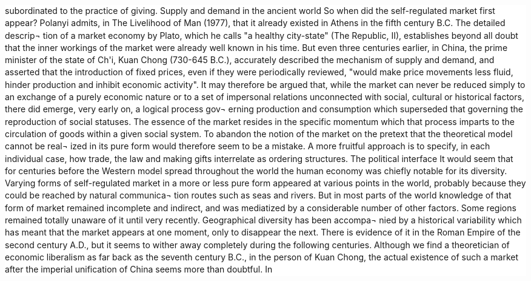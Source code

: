 subordinated to the practice of giving.
Supply and demand
in the ancient world
So when did the self-regulated market first
appear? Polanyi admits, in The Livelihood of
Man (1977), that it already existed in Athens
in the fifth century B.C. The detailed descrip¬
tion of a market economy by Plato, which he
calls "a healthy city-state" (The Republic, II),
establishes beyond all doubt that the inner
workings of the market were already well
known in his time.
But even three centuries earlier, in China,
the prime minister of the state of Ch'i, Kuan
Chong (730-645 B.C.), accurately described the
mechanism of supply and demand, and asserted
that the introduction of fixed prices, even if
they were periodically reviewed, "would make
price movements less fluid, hinder production
and inhibit economic activity".
It may therefore be argued that, while the
market can never be reduced simply to an
exchange of a purely economic nature or to a
set of impersonal relations unconnected with
social, cultural or historical factors, there did
emerge, very early on, a logical process gov¬
erning production and consumption which
superseded that governing the reproduction of
social statuses. The essence of the market
resides in the specific momentum which that
process imparts to the circulation of goods
within a given social system.
To abandon the notion of the market on the
pretext that the theoretical model cannot be real¬
ized in its pure form would therefore seem to be
a mistake. A more fruitful approach is to specify,
in each individual case, how trade, the law and
making gifts interrelate as ordering structures.
The political interface
It would seem that for centuries before the
Western model spread throughout the world
the human economy was chiefly notable for
its diversity. Varying forms of self-regulated
market in a more or less pure form appeared at
various points in the world, probably because
they could be reached by natural communica¬
tion routes such as seas and rivers. But in most
parts of the world knowledge of that form of
market remained incomplete and indirect, and
was mediatized by a considerable number of
other factors. Some regions remained totally
unaware of it until very recently.
Geographical diversity has been accompa¬
nied by a historical variability which has meant
that the market appears at one moment, only
to disappear the next. There is evidence of it in
the Roman Empire of the second century
A.D., but it seems to wither away completely
during the following centuries. Although we
find a theoretician of economic liberalism as
far back as the seventh century B.C., in the
person of Kuan Chong, the actual existence
of such a market after the imperial unification
of China seems more than doubtful. In